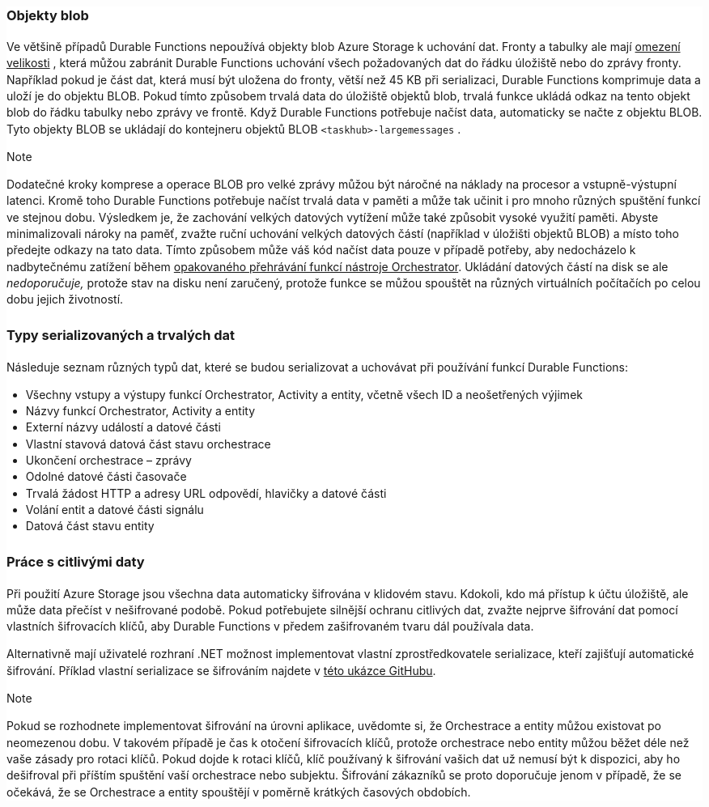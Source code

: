 ### <a name="blobs"></a>Objekty blob

Ve většině případů Durable Functions nepoužívá objekty blob Azure Storage k uchování dat. Fronty a tabulky ale mají [omezení velikosti](../../azure-resource-manager/management/azure-subscription-service-limits.md#azure-queue-storage-limits) , která můžou zabránit Durable Functions uchování všech požadovaných dat do řádku úložiště nebo do zprávy fronty. Například pokud je část dat, která musí být uložena do fronty, větší než 45 KB při serializaci, Durable Functions komprimuje data a uloží je do objektu BLOB. Pokud tímto způsobem trvalá data do úložiště objektů blob, trvalá funkce ukládá odkaz na tento objekt blob do řádku tabulky nebo zprávy ve frontě. Když Durable Functions potřebuje načíst data, automaticky se načte z objektu BLOB. Tyto objekty BLOB se ukládají do kontejneru objektů BLOB `<taskhub>-largemessages` .

> [!NOTE]
> Dodatečné kroky komprese a operace BLOB pro velké zprávy můžou být náročné na náklady na procesor a vstupně-výstupní latenci. Kromě toho Durable Functions potřebuje načíst trvalá data v paměti a může tak učinit i pro mnoho různých spuštění funkcí ve stejnou dobu. Výsledkem je, že zachování velkých datových vytížení může také způsobit vysoké využití paměti. Abyste minimalizovali nároky na paměť, zvažte ruční uchování velkých datových částí (například v úložišti objektů BLOB) a místo toho předejte odkazy na tato data. Tímto způsobem může váš kód načíst data pouze v případě potřeby, aby nedocházelo k nadbytečnému zatížení během [opakovaného přehrávání funkcí nástroje Orchestrator](durable-functions-orchestrations.md#reliability). Ukládání datových částí na disk se ale *nedoporučuje,* protože stav na disku není zaručený, protože funkce se můžou spouštět na různých virtuálních počítačích po celou dobu jejich životností.

### <a name="types-of-data-that-is-serialized-and-persisted"></a>Typy serializovaných a trvalých dat
Následuje seznam různých typů dat, které se budou serializovat a uchovávat při používání funkcí Durable Functions:

- Všechny vstupy a výstupy funkcí Orchestrator, Activity a entity, včetně všech ID a neošetřených výjimek
- Názvy funkcí Orchestrator, Activity a entity
- Externí názvy událostí a datové části
- Vlastní stavová datová část stavu orchestrace
- Ukončení orchestrace – zprávy
- Odolné datové části časovače
- Trvalá žádost HTTP a adresy URL odpovědí, hlavičky a datové části
- Volání entit a datové části signálu
- Datová část stavu entity

### <a name="working-with-sensitive-data"></a>Práce s citlivými daty
Při použití Azure Storage jsou všechna data automaticky šifrována v klidovém stavu. Kdokoli, kdo má přístup k účtu úložiště, ale může data přečíst v nešifrované podobě. Pokud potřebujete silnější ochranu citlivých dat, zvažte nejprve šifrování dat pomocí vlastních šifrovacích klíčů, aby Durable Functions v předem zašifrovaném tvaru dál používala data.

Alternativně mají uživatelé rozhraní .NET možnost implementovat vlastní zprostředkovatele serializace, kteří zajišťují automatické šifrování. Příklad vlastní serializace se šifrováním najdete v [této ukázce GitHubu](https://github.com/charleszipp/azure-durable-entities-encryption).

> [!NOTE]
> Pokud se rozhodnete implementovat šifrování na úrovni aplikace, uvědomte si, že Orchestrace a entity můžou existovat po neomezenou dobu. V takovém případě je čas k otočení šifrovacích klíčů, protože orchestrace nebo entity můžou běžet déle než vaše zásady pro rotaci klíčů. Pokud dojde k rotaci klíčů, klíč používaný k šifrování vašich dat už nemusí být k dispozici, aby ho dešifroval při příštím spuštění vaší orchestrace nebo subjektu. Šifrování zákazníků se proto doporučuje jenom v případě, že se očekává, že se Orchestrace a entity spouštějí v poměrně krátkých časových obdobích.
